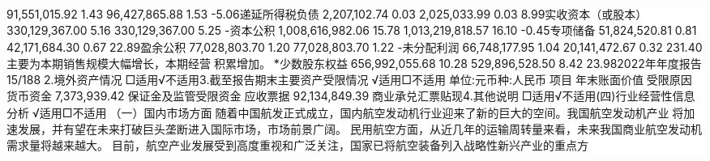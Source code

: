 91,551,015.92
1.43
96,427,865.88
1.53
-5.06递延所得税负债
2,207,102.74
0.03
2,025,033.99
0.03
8.99实收资本（或股本）
330,129,367.00
5.16
330,129,367.00
5.25
-资本公积
1,008,616,982.06
15.78
1,013,219,818.57
16.10
-0.45专项储备
51,824,520.81
0.81
42,171,684.30
0.67
22.89盈余公积
77,028,803.70
1.20
77,028,803.70
1.22
-未分配利润
66,748,177.95
1.04
20,141,472.67
0.32
231.40
主要为本期销售规模大幅增长，本期经营
积累增加。
*少数股东权益
656,992,055.68
10.28
529,896,528.50
8.42
23.982022年年度报告
15/188
2.境外资产情况
□适用√不适用3.截至报告期末主要资产受限情况
√适用□不适用
单位:元币种:人民币
项目
年末账面价值
受限原因
货币资金
7,373,939.42
保证金及监管受限资金
应收票据
92,134,849.39
商业承兑汇票贴现4.其他说明
□适用√不适用(四)行业经营性信息分析
√适用□不适用
（一）国内市场方面
随着中国航发正式成立，国内航空发动机行业迎来了新的巨大的空间。我国航空发动机产业
将加速发展，并有望在未来打破巨头垄断进入国际市场，市场前景广阔。
民用航空方面，从近几年的运输周转量来看，未来我国商业航空发动机需求量将越来越大。
目前，航空产业发展受到高度重视和广泛关注，国家已将航空装备列入战略性新兴产业的重点方